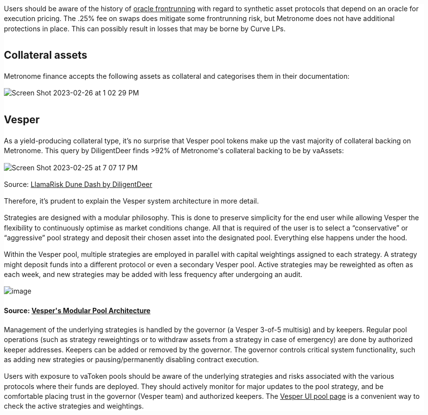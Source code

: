 Users should be aware of the history of [oracle frontrunning](https://blog.synthetix.io/frontrunning-synthetix-a-history/) with regard to synthetic asset protocols that depend on an oracle for execution pricing. The .25% fee on swaps does mitigate some frontrunning risk, but Metronome does not have additional protections in place. This can possibly result in losses that may be borne by Curve LPs.


## Collateral assets 

Metronome finance accepts the following assets as collateral and categorises them in their documentation: 

![Screen Shot 2023-02-26 at 1 02 29 PM](https://user-images.githubusercontent.com/51072084/221437144-b6b5605a-f58e-47c5-8931-b156b3bdc5f6.png)


## Vesper

As a yield-producing collateral type, it’s no surprise that Vesper pool tokens make up the vast majority of collateral backing on Metronome. This query by DiligentDeer finds >92% of Metronome's collateral backing to be by vaAssets:

![Screen Shot 2023-02-25 at 7 07 17 PM](https://user-images.githubusercontent.com/51072084/221390100-7f90bb9f-ef1e-4611-b0ba-51fb28ccbda2.png)

Source: [LlamaRisk Dune Dash by DiligentDeer](https://dune.com/queries/2050368/3393228)

Therefore, it’s prudent to explain the Vesper system architecture in more detail.

Strategies are designed with a modular philosophy. This is done to preserve simplicity for the end user while allowing Vesper the flexibility to continuously optimise as market conditions change. All that is required of the user is to select a “conservative” or “aggressive” pool strategy and deposit their chosen asset into the designated pool. Everything else happens under the hood.

Within the Vesper pool, multiple strategies are employed in parallel with capital weightings assigned to each strategy. A strategy might deposit funds into a different protocol or even a secondary Vesper pool. Active strategies may be reweighted as often as each week, and new strategies may be added with less frequency after undergoing an audit.


![image](https://user-images.githubusercontent.com/51072084/221347257-c16aae5e-2449-46e0-acb8-7e489cd94933.png)


#### Source: [Vesper's Modular Pool Architecture](https://docs.vesper.finance/vesper-pools-and-strategies/vespers-modular-pool-architecture)

Management of the underlying strategies is handled by the governor (a Vesper 3-of-5 multisig) and by keepers. Regular pool operations (such as strategy reweightings or to withdraw assets from a strategy in case of emergency) are done by authorized keeper addresses. Keepers can be added or removed by the governor. The governor controls critical system functionality, such as adding new strategies or pausing/permanently disabling contract execution.

Users with exposure to vaToken pools should be aware of the underlying strategies and risks associated with the various protocols where their funds are deployed. They should actively monitor for major updates to the pool strategy, and be comfortable placing trust in the governor (Vesper team) and authorized keepers. The [Vesper UI pool page](https://app.vesper.finance/eth/pools) is a convenient way to check the active strategies and weightings.
